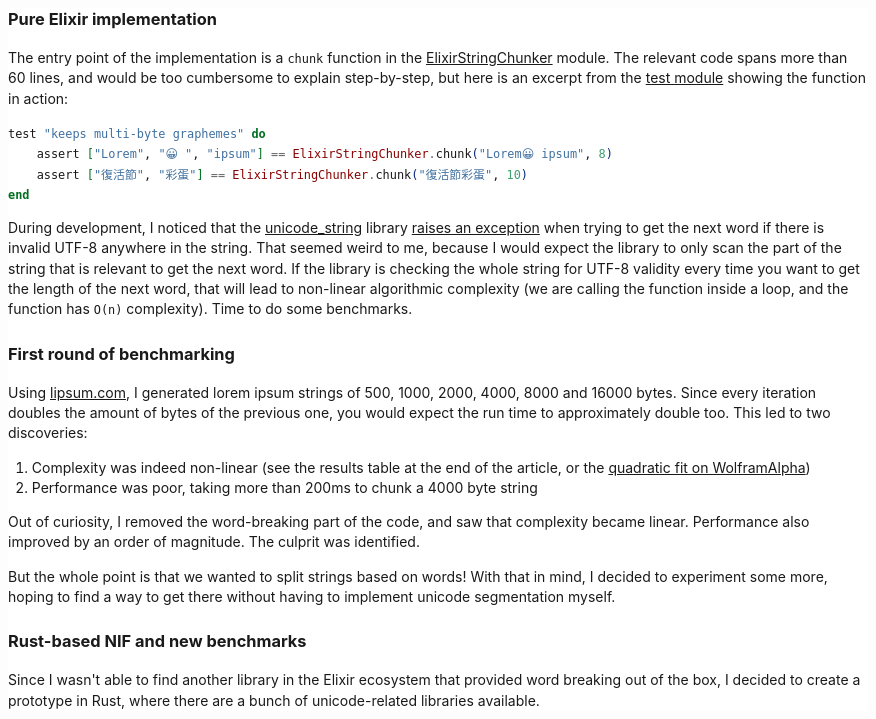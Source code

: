 ### Pure Elixir implementation

The entry point of the implementation is a `chunk` function in the
[ElixirStringChunker](https://github.com/aochagavia/elixir_string_chunking_experiment/blob/cd98104d941963da4efc48db28a5fbd3e70bd9d6/lib/elixir_string_chunker.ex)
module. The relevant code spans more than 60 lines, and would be too cumbersome to explain
step-by-step, but here is an excerpt from the [test
module](https://github.com/aochagavia/elixir_string_chunking_experiment/blob/cd98104d941963da4efc48db28a5fbd3e70bd9d6/test/elixir_string_chunker_test.exs)
showing the function in action:

```elixir
test "keeps multi-byte graphemes" do
    assert ["Lorem", "😀 ", "ipsum"] == ElixirStringChunker.chunk("Lorem😀 ipsum", 8)
    assert ["復活節", "彩蛋"] == ElixirStringChunker.chunk("復活節彩蛋", 10)
end
```

During development, I noticed that the
[unicode_string](https://hexdocs.pm/unicode_string/readme.html) library [raises an
exception](https://github.com/elixir-unicode/unicode_string/issues/3) when trying to get the next
word if there is invalid UTF-8 anywhere in the string. That seemed weird to me, because I would
expect the library to only scan the part of the string that is relevant to get the next word. If the
library is checking the whole string for UTF-8 validity every time you want to get the length of the
next word, that will lead to non-linear algorithmic complexity (we are calling the function inside a
loop, and the function has `O(n)` complexity). Time to do some benchmarks.

### First round of benchmarking

Using [lipsum.com](https://lipsum.com), I generated lorem ipsum strings of 500, 1000, 2000, 4000,
8000 and 16000 bytes. Since every iteration doubles the amount of bytes of the previous one, you
would expect the run time to approximately double too. This led to two discoveries:

1. Complexity was indeed non-linear (see the results table at the end of the article, or the
   [quadratic fit on
   WolframAlpha](https://www.wolframalpha.com/input?i=quadratic+fit+%7B%7B500%2C+7%7D%2C+%7B1000%2C+15%7D%2C+%7B2000%2C+34%7D%2C+%7B4000%2C+84%7D%2C+%7B8000%2C+223%7D%2C+%7B16000%2C+660%7D%7D))
2. Performance was poor, taking more than 200ms to chunk a 4000 byte string

Out of curiosity, I removed the word-breaking part of the code, and saw that complexity became
linear. Performance also improved by an order of magnitude. The culprit was identified.

But the whole point is that we wanted to split strings based on words! With that in mind, I decided
to experiment some more, hoping to find a way to get there without having to implement unicode
segmentation myself.

### Rust-based NIF and new benchmarks

Since I wasn't able to find another library in the Elixir ecosystem that provided word breaking out
of the box, I decided to create a prototype in Rust, where there are a bunch of unicode-related
libraries available.


[^1]: [They are hiring](https://seamly.ai/en/careers/) at the time of this writing and are nice
[^2]: I _really_ wanted a SVG plot, but after putting more than an hour trying different approaches